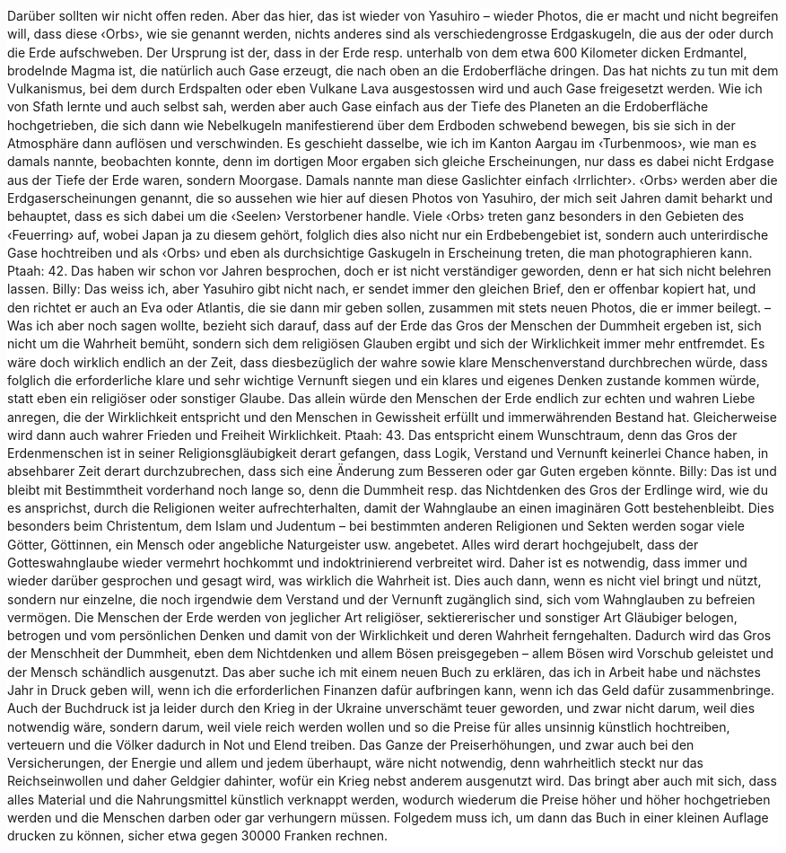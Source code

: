 Darüber sollten wir nicht offen reden. Aber das hier, das ist wieder von Yasuhiro – wieder Photos, die er macht und nicht begreifen will, dass diese ‹Orbs›, wie sie genannt werden, nichts anderes sind als verschiedengrosse Erdgaskugeln, die aus der oder durch die Erde aufschweben. Der Ursprung ist der, dass in der Erde resp. unterhalb von dem etwa 600 Kilometer dicken Erdmantel, brodelnde Magma ist, die natürlich auch Gase erzeugt, die nach oben an die Erdoberfläche dringen. Das hat nichts zu tun mit dem Vulkanismus, bei dem durch Erdspalten oder eben Vulkane Lava ausgestossen wird und auch Gase freigesetzt werden. Wie ich von Sfath lernte und auch selbst sah, werden aber auch Gase einfach aus der Tiefe des Planeten an die Erdoberfläche hochgetrieben, die sich dann wie Nebelkugeln manifestierend über dem Erdboden schwebend bewegen, bis sie sich in der Atmosphäre dann auflösen und verschwinden. Es geschieht dasselbe, wie ich im Kanton Aargau im ‹Turbenmoos›, wie man es damals nannte, beobachten konnte, denn im dortigen Moor ergaben sich gleiche Erscheinungen, nur dass es dabei nicht Erdgase aus der Tiefe der Erde waren, sondern Moorgase. Damals nannte man diese Gaslichter einfach ‹Irrlichter›. ‹Orbs› werden aber die Erdgaserscheinungen genannt, die so aussehen wie hier auf diesen Photos von Yasuhiro, der mich seit Jahren damit beharkt und behauptet, dass es sich dabei um die ‹Seelen› Verstorbener handle. Viele ‹Orbs› treten ganz besonders in den Gebieten des ‹Feuerring› auf, wobei Japan ja zu diesem gehört, folglich dies also nicht nur ein Erdbebengebiet ist, sondern auch unterirdische Gase hochtreiben und als ‹Orbs› und eben als durchsichtige Gaskugeln in Erscheinung treten, die man photographieren kann.
Ptaah:
42. Das haben wir schon vor Jahren besprochen, doch er ist nicht verständiger geworden, denn er hat sich nicht belehren lassen.
Billy:
Das weiss ich, aber Yasuhiro gibt nicht nach, er sendet immer den gleichen Brief, den er offenbar kopiert hat, und den richtet er auch an Eva oder Atlantis, die sie dann mir geben sollen, zusammen mit stets neuen Photos, die er immer beilegt. – Was ich aber noch sagen wollte, bezieht sich darauf, dass auf der Erde das Gros der Menschen der Dummheit ergeben ist, sich nicht um die Wahrheit bemüht, sondern sich dem religiösen Glauben ergibt und sich der Wirklichkeit immer mehr entfremdet. Es wäre doch wirklich endlich an der Zeit, dass diesbezüglich der wahre sowie klare Menschenverstand durchbrechen würde, dass folglich die erforderliche klare und sehr wichtige Vernunft siegen und ein klares und eigenes Denken zustande kommen würde, statt eben ein religiöser oder sonstiger Glaube. Das allein würde den Menschen der Erde endlich zur echten und wahren Liebe anregen, die der Wirklichkeit entspricht und den Menschen in Gewissheit erfüllt und immerwährenden Bestand hat. Gleicherweise wird dann auch wahrer Frieden und Freiheit Wirklichkeit.
Ptaah:
43. Das entspricht einem Wunschtraum, denn das Gros der Erdenmenschen ist in seiner Religionsgläubigkeit derart gefangen, dass Logik, Verstand und Vernunft keinerlei Chance haben, in absehbarer Zeit derart durchzubrechen, dass sich eine Änderung zum Besseren oder gar Guten ergeben könnte.
Billy:
Das ist und bleibt mit Bestimmtheit vorderhand noch lange so, denn die Dummheit resp. das Nichtdenken des Gros der Erdlinge wird, wie du es ansprichst, durch die Religionen weiter aufrechterhalten, damit der Wahnglaube an einen imaginären Gott bestehenbleibt. Dies besonders beim Christentum, dem Islam und Judentum – bei bestimmten anderen Religionen und Sekten werden sogar viele Götter, Göttinnen, ein Mensch oder angebliche Naturgeister usw. angebetet. Alles wird derart hochgejubelt, dass der Gotteswahnglaube wieder vermehrt hochkommt und indoktrinierend verbreitet wird. Daher ist es notwendig, dass immer und wieder darüber gesprochen und gesagt wird, was wirklich die Wahrheit ist. Dies auch dann, wenn es nicht viel bringt und nützt, sondern nur einzelne, die noch irgendwie dem Verstand und der Vernunft zugänglich sind, sich vom Wahnglauben zu befreien vermögen. Die Menschen der Erde werden von jeglicher Art religiöser, sektiererischer und sonstiger Art Gläubiger belogen, betrogen und vom persönlichen Denken und damit von der Wirklichkeit und deren Wahrheit ferngehalten. Dadurch wird das Gros der Menschheit der Dummheit, eben dem Nichtdenken und allem Bösen preisgegeben – allem Bösen wird Vorschub geleistet und der Mensch schändlich ausgenutzt. Das aber suche ich mit einem neuen Buch zu erklären, das ich in Arbeit habe und nächstes Jahr in Druck geben will, wenn ich die erforderlichen Finanzen dafür aufbringen kann, wenn ich das Geld dafür zusammenbringe. Auch der Buchdruck ist ja leider durch den Krieg in der Ukraine unverschämt teuer geworden, und zwar nicht darum, weil dies notwendig wäre, sondern darum, weil viele reich werden wollen und so die Preise für alles unsinnig künstlich hochtreiben, verteuern und die Völker dadurch in Not und Elend treiben. Das Ganze der Preiserhöhungen, und zwar auch bei den Versicherungen, der Energie und allem und jedem überhaupt, wäre nicht notwendig, denn wahrheitlich steckt nur das Reichseinwollen und daher Geldgier dahinter, wofür ein Krieg nebst anderem ausgenutzt wird. Das bringt aber auch mit sich, dass alles Material und die Nahrungsmittel künstlich verknappt werden, wodurch wiederum die Preise höher und höher hochgetrieben werden und die Menschen darben oder gar verhungern müssen. Folgedem muss ich, um dann das Buch in einer kleinen Auflage drucken zu können, sicher etwa gegen 30000 Franken rechnen.